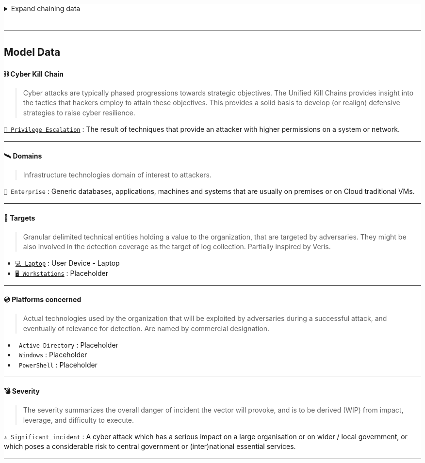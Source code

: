 
<details><summary>Expand chaining data</summary></details>
&nbsp; 


---

## Model Data

#### **⛓️ Cyber Kill Chain**

 > Cyber attacks are typically phased progressions towards strategic objectives. The Unified Kill Chains provides insight into the tactics that hackers employ to attain these objectives. This provides a solid basis to develop (or realign) defensive strategies to raise cyber resilience.

 [`🥸 Privilege Escalation`](https://www.unifiedkillchain.com/assets/The-Unified-Kill-Chain.pdf) : The result of techniques that provide an attacker with higher permissions on a system or network.

---

#### **🛰️ Domains**

 > Infrastructure technologies domain of interest to attackers.

 `🏢 Enterprise` : Generic databases, applications, machines and systems that are usually on premises or on Cloud traditional VMs.

---

#### **🎯 Targets**

 > Granular delimited technical entities holding a value to the organization, that are targeted by adversaries. They might be also involved in the detection coverage as the target of log collection. Partially inspired by Veris.

  - [`💻 Laptop`](http://veriscommunity.net/enums.html#section-asset) : User Device - Laptop
 - [`🖥️ Workstations`](http://veriscommunity.net/enums.html#section-asset) : Placeholder

---

#### **💿 Platforms concerned**

 > Actual technologies used by the organization that will be exploited by adversaries during a successful attack, and eventually of relevance for detection. Are named by commercial designation.

  - ` Active Directory` : Placeholder
 - ` Windows` : Placeholder
 - ` PowerShell` : Placeholder

---

#### **💣 Severity**

 > The severity summarizes the overall danger of incident the vector will provoke, and is to be derived (WIP) from impact, leverage, and difficulty to execute.

 [`⚠️ Significant incident`](https://www.ncsc.gov.uk/news/new-cyber-attack-categorisation-system-improve-uk-response-incidents) : A cyber attack which has a serious impact on a large organisation or on wider / local government, or which poses a considerable risk to central government or (inter)national essential services.

---